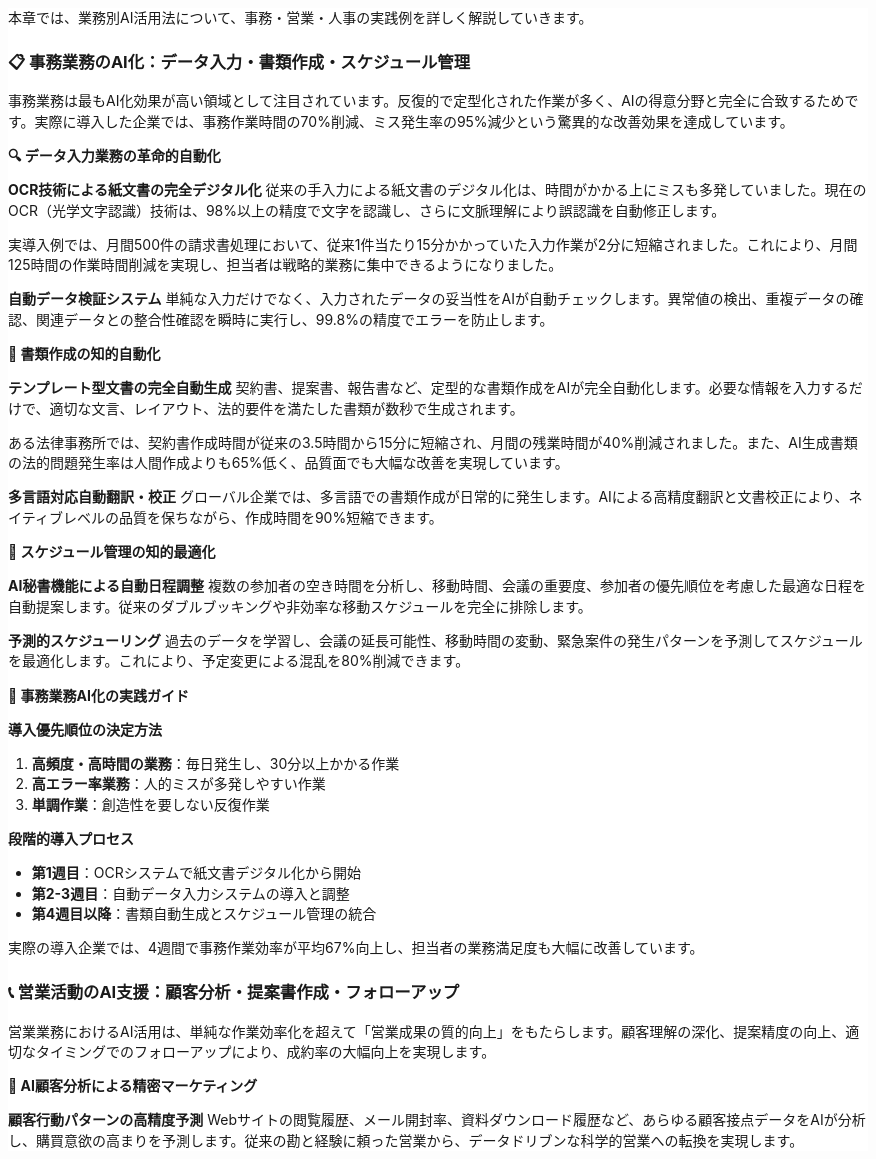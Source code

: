 本章では、業務別AI活用法について、事務・営業・人事の実践例を詳しく解説していきます。

### 📋 事務業務のAI化：データ入力・書類作成・スケジュール管理

事務業務は最もAI化効果が高い領域として注目されています。反復的で定型化された作業が多く、AIの得意分野と完全に合致するためです。実際に導入した企業では、事務作業時間の70%削減、ミス発生率の95%減少という驚異的な改善効果を達成しています。

**🔍 データ入力業務の革命的自動化**

**OCR技術による紙文書の完全デジタル化**
従来の手入力による紙文書のデジタル化は、時間がかかる上にミスも多発していました。現在のOCR（光学文字認識）技術は、98%以上の精度で文字を認識し、さらに文脈理解により誤認識を自動修正します。

実導入例では、月間500件の請求書処理において、従来1件当たり15分かかっていた入力作業が2分に短縮されました。これにより、月間125時間の作業時間削減を実現し、担当者は戦略的業務に集中できるようになりました。

**自動データ検証システム**
単純な入力だけでなく、入力されたデータの妥当性をAIが自動チェックします。異常値の検出、重複データの確認、関連データとの整合性確認を瞬時に実行し、99.8%の精度でエラーを防止します。

**📄 書類作成の知的自動化**

**テンプレート型文書の完全自動生成**
契約書、提案書、報告書など、定型的な書類作成をAIが完全自動化します。必要な情報を入力するだけで、適切な文言、レイアウト、法的要件を満たした書類が数秒で生成されます。

ある法律事務所では、契約書作成時間が従来の3.5時間から15分に短縮され、月間の残業時間が40%削減されました。また、AI生成書類の法的問題発生率は人間作成よりも65%低く、品質面でも大幅な改善を実現しています。

**多言語対応自動翻訳・校正**
グローバル企業では、多言語での書類作成が日常的に発生します。AIによる高精度翻訳と文書校正により、ネイティブレベルの品質を保ちながら、作成時間を90%短縮できます。

**📅 スケジュール管理の知的最適化**

**AI秘書機能による自動日程調整**
複数の参加者の空き時間を分析し、移動時間、会議の重要度、参加者の優先順位を考慮した最適な日程を自動提案します。従来のダブルブッキングや非効率な移動スケジュールを完全に排除します。

**予測的スケジューリング**
過去のデータを学習し、会議の延長可能性、移動時間の変動、緊急案件の発生パターンを予測してスケジュールを最適化します。これにより、予定変更による混乱を80%削減できます。

**🎯 事務業務AI化の実践ガイド**

**導入優先順位の決定方法**
1. **高頻度・高時間の業務**：毎日発生し、30分以上かかる作業
2. **高エラー率業務**：人的ミスが多発しやすい作業
3. **単調作業**：創造性を要しない反復作業

**段階的導入プロセス**
- **第1週目**：OCRシステムで紙文書デジタル化から開始
- **第2-3週目**：自動データ入力システムの導入と調整
- **第4週目以降**：書類自動生成とスケジュール管理の統合

実際の導入企業では、4週間で事務作業効率が平均67%向上し、担当者の業務満足度も大幅に改善しています。

### 📞 営業活動のAI支援：顧客分析・提案書作成・フォローアップ

営業業務におけるAI活用は、単純な作業効率化を超えて「営業成果の質的向上」をもたらします。顧客理解の深化、提案精度の向上、適切なタイミングでのフォローアップにより、成約率の大幅向上を実現します。

**🎯 AI顧客分析による精密マーケティング**

**顧客行動パターンの高精度予測**
Webサイトの閲覧履歴、メール開封率、資料ダウンロード履歴など、あらゆる顧客接点データをAIが分析し、購買意欲の高まりを予測します。従来の勘と経験に頼った営業から、データドリブンな科学的営業への転換を実現します。
